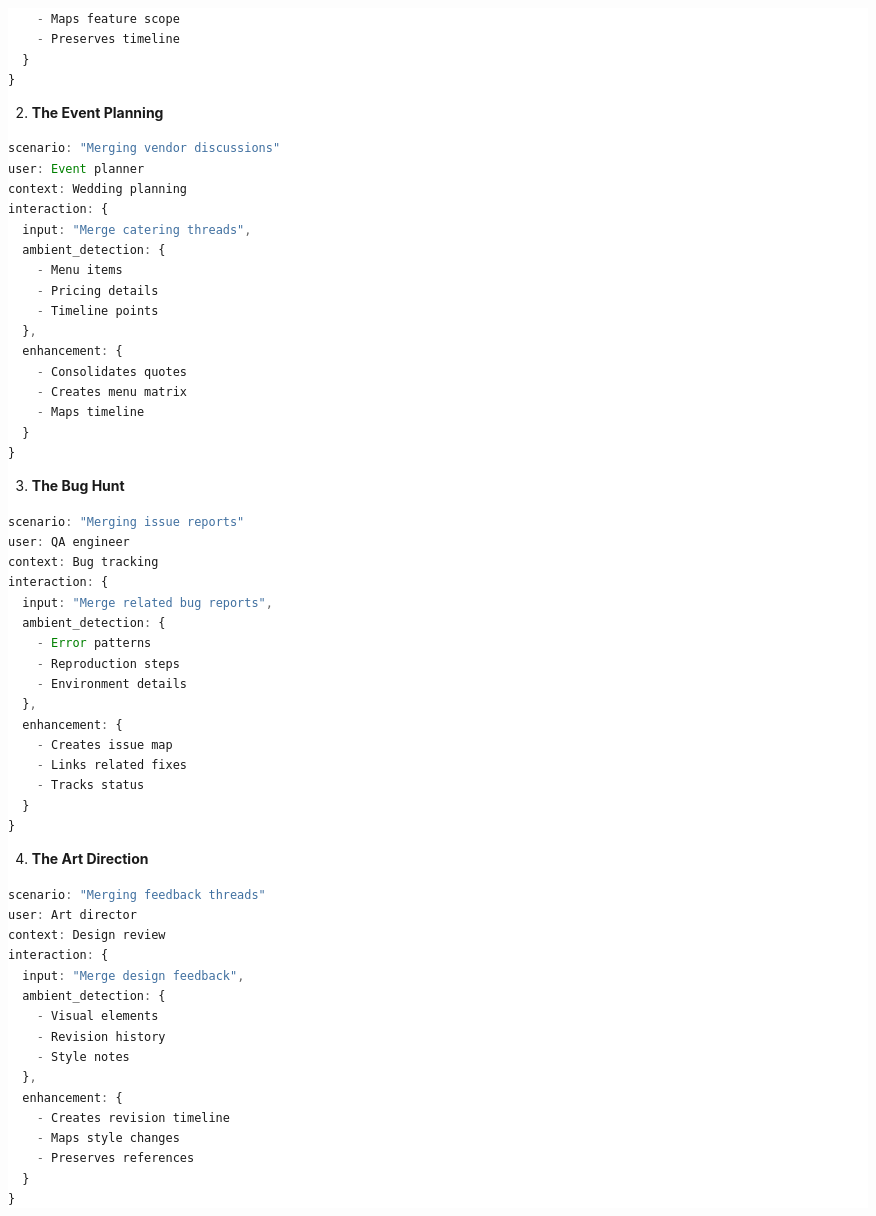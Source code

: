 ```typescript
    - Maps feature scope
    - Preserves timeline
  }
}
```

2. **The Event Planning**
```typescript
scenario: "Merging vendor discussions"
user: Event planner
context: Wedding planning
interaction: {
  input: "Merge catering threads",
  ambient_detection: {
    - Menu items
    - Pricing details
    - Timeline points
  },
  enhancement: {
    - Consolidates quotes
    - Creates menu matrix
    - Maps timeline
  }
}
```

3. **The Bug Hunt**
```typescript
scenario: "Merging issue reports"
user: QA engineer
context: Bug tracking
interaction: {
  input: "Merge related bug reports",
  ambient_detection: {
    - Error patterns
    - Reproduction steps
    - Environment details
  },
  enhancement: {
    - Creates issue map
    - Links related fixes
    - Tracks status
  }
}
```

4. **The Art Direction**
```typescript
scenario: "Merging feedback threads"
user: Art director
context: Design review
interaction: {
  input: "Merge design feedback",
  ambient_detection: {
    - Visual elements
    - Revision history
    - Style notes
  },
  enhancement: {
    - Creates revision timeline
    - Maps style changes
    - Preserves references
  }
}
```
